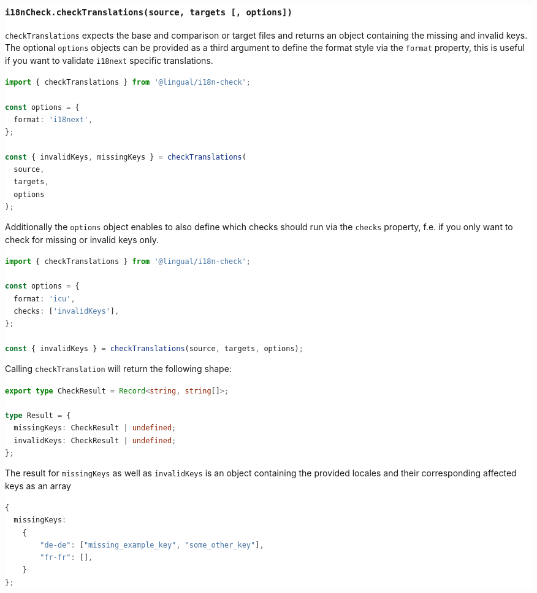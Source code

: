 ### `i18nCheck.checkTranslations(source, targets [, options])`

`checkTranslations` expects the base and comparison or target files and returns an object containing the missing and invalid keys. The optional `options` objects can be provided as a third argument to define the format style via the `format` property, this is useful if you want to validate `i18next` specific translations.

```ts
import { checkTranslations } from '@lingual/i18n-check';

const options = {
  format: 'i18next',
};

const { invalidKeys, missingKeys } = checkTranslations(
  source,
  targets,
  options
);
```

Additionally the `options` object enables to also define which checks should run via the `checks` property, f.e. if you only want to check for missing or invalid keys only.

```ts
import { checkTranslations } from '@lingual/i18n-check';

const options = {
  format: 'icu',
  checks: ['invalidKeys'],
};

const { invalidKeys } = checkTranslations(source, targets, options);
```

Calling `checkTranslation` will return the following shape:

```ts
export type CheckResult = Record<string, string[]>;

type Result = {
  missingKeys: CheckResult | undefined;
  invalidKeys: CheckResult | undefined;
};
```

The result for `missingKeys` as well as `invalidKeys` is an object containing the provided locales and their corresponding affected keys as an array

```ts
{
  missingKeys:
    {
        "de-de": ["missing_example_key", "some_other_key"],
        "fr-fr": [],
    }
};
```
